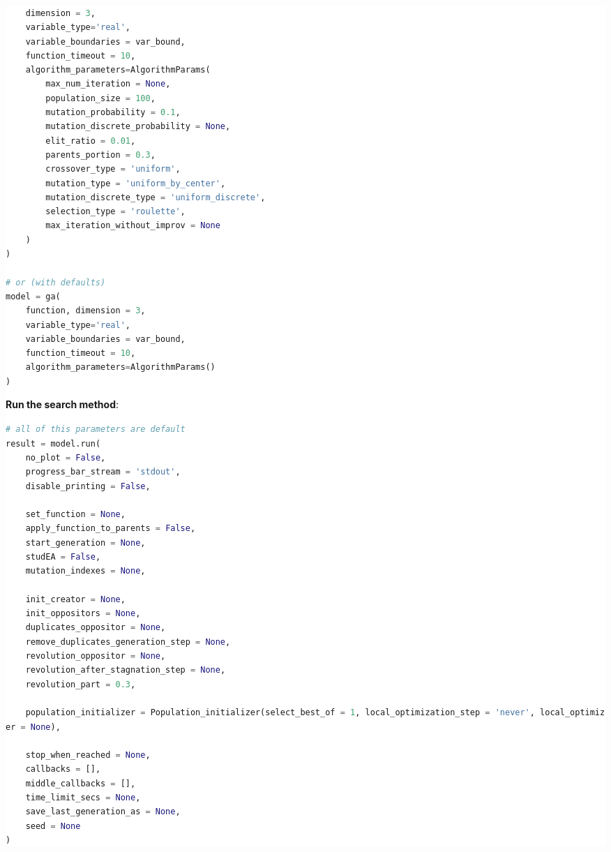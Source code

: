 ```python
    dimension = 3, 
    variable_type='real', 
    variable_boundaries = var_bound,
    function_timeout = 10,
    algorithm_parameters=AlgorithmParams(
        max_num_iteration = None,
        population_size = 100,
        mutation_probability = 0.1,
        mutation_discrete_probability = None,
        elit_ratio = 0.01,
        parents_portion = 0.3,
        crossover_type = 'uniform',
        mutation_type = 'uniform_by_center',
        mutation_discrete_type = 'uniform_discrete',
        selection_type = 'roulette',
        max_iteration_without_improv = None
    )
)

# or (with defaults)           
model = ga(
    function, dimension = 3, 
    variable_type='real', 
    variable_boundaries = var_bound,
    function_timeout = 10,
    algorithm_parameters=AlgorithmParams()
)           

```

**Run the search method**:

```python
# all of this parameters are default
result = model.run(
    no_plot = False, 
    progress_bar_stream = 'stdout',
    disable_printing = False,

    set_function = None, 
    apply_function_to_parents = False, 
    start_generation = None,
    studEA = False,
    mutation_indexes = None,

    init_creator = None,
    init_oppositors = None,
    duplicates_oppositor = None,
    remove_duplicates_generation_step = None,
    revolution_oppositor = None,
    revolution_after_stagnation_step = None,
    revolution_part = 0.3,
    
    population_initializer = Population_initializer(select_best_of = 1, local_optimization_step = 'never', local_optimizer = None),
    
    stop_when_reached = None,
    callbacks = [],
    middle_callbacks = [],
    time_limit_secs = None, 
    save_last_generation_as = None,
    seed = None
)

```